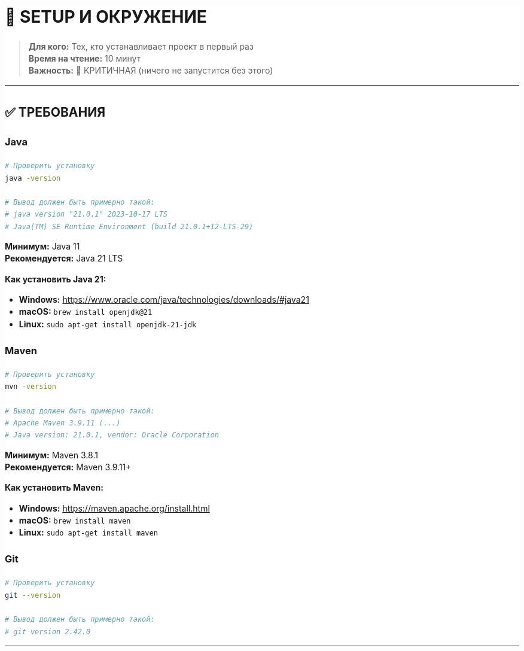 # 🔧 SETUP И ОКРУЖЕНИЕ

> **Для кого:** Тех, кто устанавливает проект в первый раз  
> **Время на чтение:** 10 минут  
> **Важность:** 🔴 КРИТИЧНАЯ (ничего не запустится без этого)

---

## ✅ ТРЕБОВАНИЯ

### Java
```bash
# Проверить установку
java -version

# Вывод должен быть примерно такой:
# java version "21.0.1" 2023-10-17 LTS
# Java(TM) SE Runtime Environment (build 21.0.1+12-LTS-29)
```

**Минимум:** Java 11  
**Рекомендуется:** Java 21 LTS

**Как установить Java 21:**
- **Windows:** https://www.oracle.com/java/technologies/downloads/#java21
- **macOS:** `brew install openjdk@21`
- **Linux:** `sudo apt-get install openjdk-21-jdk`

### Maven
```bash
# Проверить установку
mvn -version

# Вывод должен быть примерно такой:
# Apache Maven 3.9.11 (...)
# Java version: 21.0.1, vendor: Oracle Corporation
```

**Минимум:** Maven 3.8.1  
**Рекомендуется:** Maven 3.9.11+

**Как установить Maven:**
- **Windows:** https://maven.apache.org/install.html
- **macOS:** `brew install maven`
- **Linux:** `sudo apt-get install maven`

### Git
```bash
# Проверить установку
git --version

# Вывод должен быть примерно такой:
# git version 2.42.0
```

---